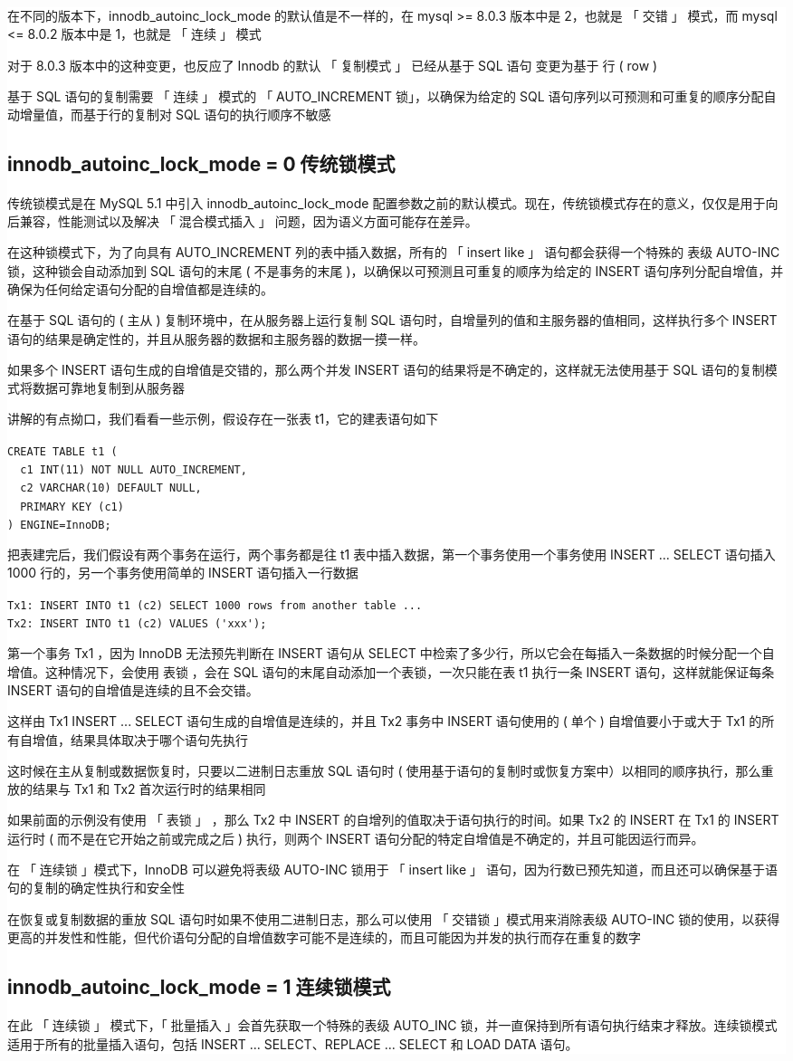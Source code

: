 在不同的版本下，innodb_autoinc_lock_mode 的默认值是不一样的，在 mysql >= 8.0.3 版本中是 2，也就是 「 交错 」 模式，而 mysql <= 8.0.2 版本中是 1，也就是 「 连续 」 模式

对于 8.0.3 版本中的这种变更，也反应了 Innodb 的默认 「 复制模式 」 已经从基于 SQL 语句 变更为基于 行 ( row )

基于 SQL 语句的复制需要 「 连续 」 模式的 「 AUTO_INCREMENT 锁」，以确保为给定的 SQL 语句序列以可预测和可重复的顺序分配自动增量值，而基于行的复制对 SQL 语句的执行顺序不敏感

## innodb_autoinc_lock_mode = 0 传统锁模式

传统锁模式是在 MySQL 5.1 中引入 innodb_autoinc_lock_mode 配置参数之前的默认模式。现在，传统锁模式存在的意义，仅仅是用于向后兼容，性能测试以及解决 「 混合模式插入 」 问题，因为语义方面可能存在差异。

在这种锁模式下，为了向具有 AUTO_INCREMENT 列的表中插入数据，所有的 「 insert like 」 语句都会获得一个特殊的 表级 AUTO-INC 锁，这种锁会自动添加到 SQL 语句的末尾 ( 不是事务的末尾 )，以确保以可预测且可重复的顺序为给定的 INSERT 语句序列分配自增值，并确保为任何给定语句分配的自增值都是连续的。

在基于 SQL 语句的 ( 主从 ) 复制环境中，在从服务器上运行复制 SQL 语句时，自增量列的值和主服务器的值相同，这样执行多个 INSERT 语句的结果是确定性的，并且从服务器的数据和主服务器的数据一摸一样。

如果多个 INSERT 语句生成的自增值是交错的，那么两个并发 INSERT 语句的结果将是不确定的，这样就无法使用基于 SQL 语句的复制模式将数据可靠地复制到从服务器

讲解的有点拗口，我们看看一些示例，假设存在一张表 t1，它的建表语句如下

```
CREATE TABLE t1 (
  c1 INT(11) NOT NULL AUTO_INCREMENT,
  c2 VARCHAR(10) DEFAULT NULL,
  PRIMARY KEY (c1)
) ENGINE=InnoDB;
```

把表建完后，我们假设有两个事务在运行，两个事务都是往 t1 表中插入数据，第一个事务使用一个事务使用 INSERT ... SELECT 语句插入 1000 行的，另一个事务使用简单的 INSERT 语句插入一行数据

```
Tx1: INSERT INTO t1 (c2) SELECT 1000 rows from another table ...
Tx2: INSERT INTO t1 (c2) VALUES ('xxx');
```

第一个事务 Tx1 ，因为 InnoDB 无法预先判断在 INSERT 语句从 SELECT 中检索了多少行，所以它会在每插入一条数据的时候分配一个自增值。这种情况下，会使用 表锁 ，会在 SQL 语句的末尾自动添加一个表锁，一次只能在表 t1 执行一条 INSERT 语句，这样就能保证每条 INSERT 语句的自增值是连续的且不会交错。

这样由 Tx1 INSERT ... SELECT 语句生成的自增值是连续的，并且 Tx2 事务中 INSERT 语句使用的 ( 单个 ) 自增值要小于或大于 Tx1 的所有自增值，结果具体取决于哪个语句先执行

这时候在主从复制或数据恢复时，只要以二进制日志重放 SQL 语句时 ( 使用基于语句的复制时或恢复方案中）以相同的顺序执行，那么重放的结果与 Tx1 和 Tx2 首次运行时的结果相同

如果前面的示例没有使用 「 表锁 」 ，那么 Tx2 中 INSERT 的自增列的值取决于语句执行的时间。如果 Tx2 的 INSERT 在 Tx1 的 INSERT 运行时 ( 而不是在它开始之前或完成之后 ) 执行，则两个 INSERT 语句分配的特定自增值是不确定的，并且可能因运行而异。

在 「 连续锁 」模式下，InnoDB 可以避免将表级 AUTO-INC 锁用于 「 insert like 」 语句，因为行数已预先知道，而且还可以确保基于语句的复制的确定性执行和安全性

在恢复或复制数据的重放 SQL 语句时如果不使用二进制日志，那么可以使用 「 交错锁 」模式用来消除表级 AUTO-INC 锁的使用，以获得更高的并发性和性能，但代价语句分配的自增值数字可能不是连续的，而且可能因为并发的执行而存在重复的数字


## innodb_autoinc_lock_mode = 1 连续锁模式

在此 「 连续锁 」 模式下，「 批量插入 」会首先获取一个特殊的表级 AUTO_INC 锁，并一直保持到所有语句执行结束才释放。连续锁模式适用于所有的批量插入语句，包括 INSERT ... SELECT、REPLACE ... SELECT 和 LOAD DATA 语句。
